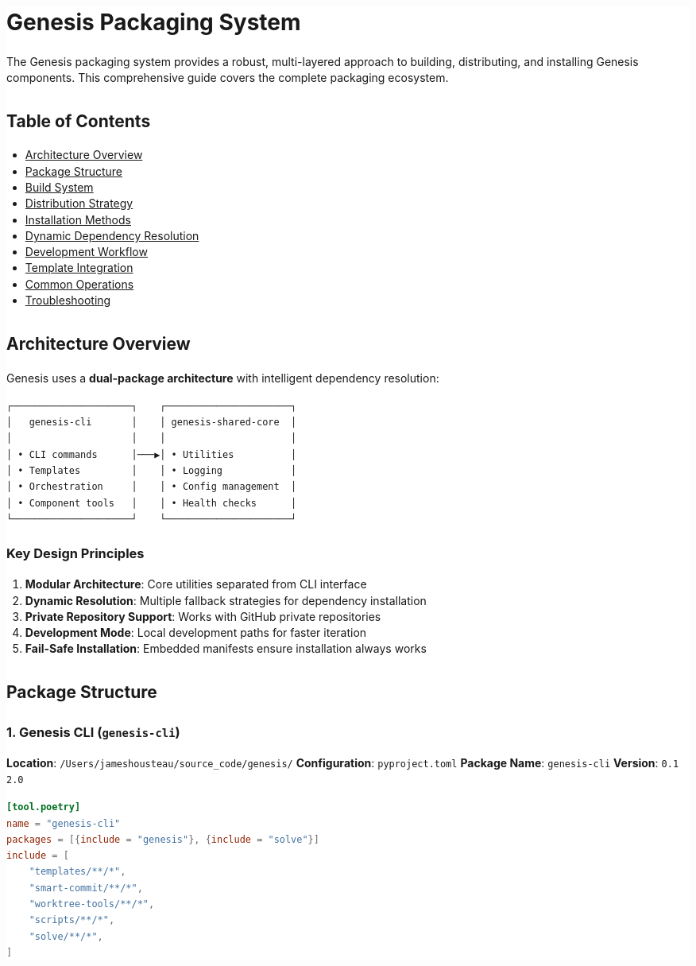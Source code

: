 # Genesis Packaging System

The Genesis packaging system provides a robust, multi-layered approach to building, distributing, and installing Genesis components. This comprehensive guide covers the complete packaging ecosystem.

## Table of Contents

- [Architecture Overview](#architecture-overview)
- [Package Structure](#package-structure)
- [Build System](#build-system)
- [Distribution Strategy](#distribution-strategy)
- [Installation Methods](#installation-methods)
- [Dynamic Dependency Resolution](#dynamic-dependency-resolution)
- [Development Workflow](#development-workflow)
- [Template Integration](#template-integration)
- [Common Operations](#common-operations)
- [Troubleshooting](#troubleshooting)

## Architecture Overview

Genesis uses a **dual-package architecture** with intelligent dependency resolution:

```
┌─────────────────────┐    ┌──────────────────────┐
│   genesis-cli       │    │ genesis-shared-core  │
│                     │    │                      │
│ • CLI commands      │───▶│ • Utilities          │
│ • Templates         │    │ • Logging            │
│ • Orchestration     │    │ • Config management  │
│ • Component tools   │    │ • Health checks      │
└─────────────────────┘    └──────────────────────┘
```

### Key Design Principles

1. **Modular Architecture**: Core utilities separated from CLI interface
2. **Dynamic Resolution**: Multiple fallback strategies for dependency installation
3. **Private Repository Support**: Works with GitHub private repositories
4. **Development Mode**: Local development paths for faster iteration
5. **Fail-Safe Installation**: Embedded manifests ensure installation always works

## Package Structure

### 1. Genesis CLI (`genesis-cli`)

**Location**: `/Users/jameshousteau/source_code/genesis/`
**Configuration**: `pyproject.toml`
**Package Name**: `genesis-cli`
**Version**: `0.12.0`

```toml
[tool.poetry]
name = "genesis-cli"
packages = [{include = "genesis"}, {include = "solve"}]
include = [
    "templates/**/*",
    "smart-commit/**/*",
    "worktree-tools/**/*",
    "scripts/**/*",
    "solve/**/*",
]
```
